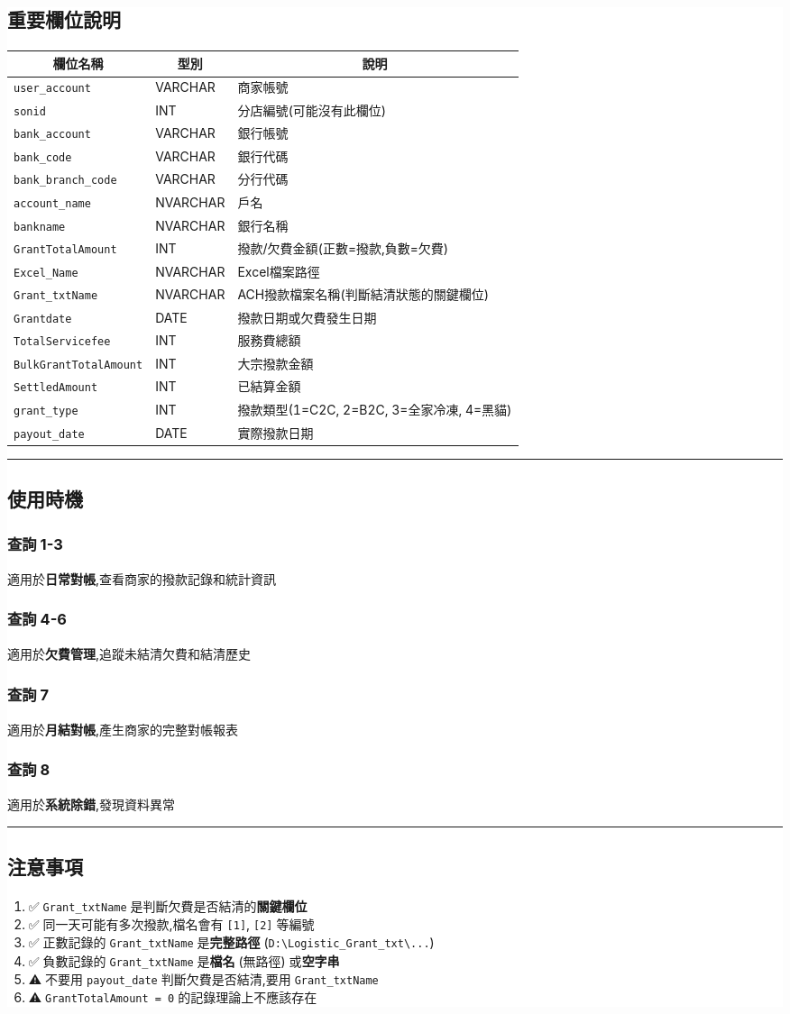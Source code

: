 
## 重要欄位說明

| 欄位名稱 | 型別 | 說明 |
|---------|------|------|
| `user_account` | VARCHAR | 商家帳號 |
| `sonid` | INT | 分店編號(可能沒有此欄位) |
| `bank_account` | VARCHAR | 銀行帳號 |
| `bank_code` | VARCHAR | 銀行代碼 |
| `bank_branch_code` | VARCHAR | 分行代碼 |
| `account_name` | NVARCHAR | 戶名 |
| `bankname` | NVARCHAR | 銀行名稱 |
| `GrantTotalAmount` | INT | 撥款/欠費金額(正數=撥款,負數=欠費) |
| `Excel_Name` | NVARCHAR | Excel檔案路徑 |
| `Grant_txtName` | NVARCHAR | ACH撥款檔案名稱(判斷結清狀態的關鍵欄位) |
| `Grantdate` | DATE | 撥款日期或欠費發生日期 |
| `TotalServicefee` | INT | 服務費總額 |
| `BulkGrantTotalAmount` | INT | 大宗撥款金額 |
| `SettledAmount` | INT | 已結算金額 |
| `grant_type` | INT | 撥款類型(1=C2C, 2=B2C, 3=全家冷凍, 4=黑貓) |
| `payout_date` | DATE | 實際撥款日期 |

---

## 使用時機

### 查詢 1-3
適用於**日常對帳**,查看商家的撥款記錄和統計資訊

### 查詢 4-6
適用於**欠費管理**,追蹤未結清欠費和結清歷史

### 查詢 7
適用於**月結對帳**,產生商家的完整對帳報表

### 查詢 8
適用於**系統除錯**,發現資料異常

---

## 注意事項

1. ✅ `Grant_txtName` 是判斷欠費是否結清的**關鍵欄位**
2. ✅ 同一天可能有多次撥款,檔名會有 `[1]`, `[2]` 等編號
3. ✅ 正數記錄的 `Grant_txtName` 是**完整路徑** (`D:\Logistic_Grant_txt\...`)
4. ✅ 負數記錄的 `Grant_txtName` 是**檔名** (無路徑) 或**空字串**
5. ⚠️ 不要用 `payout_date` 判斷欠費是否結清,要用 `Grant_txtName`
6. ⚠️ `GrantTotalAmount = 0` 的記錄理論上不應該存在
